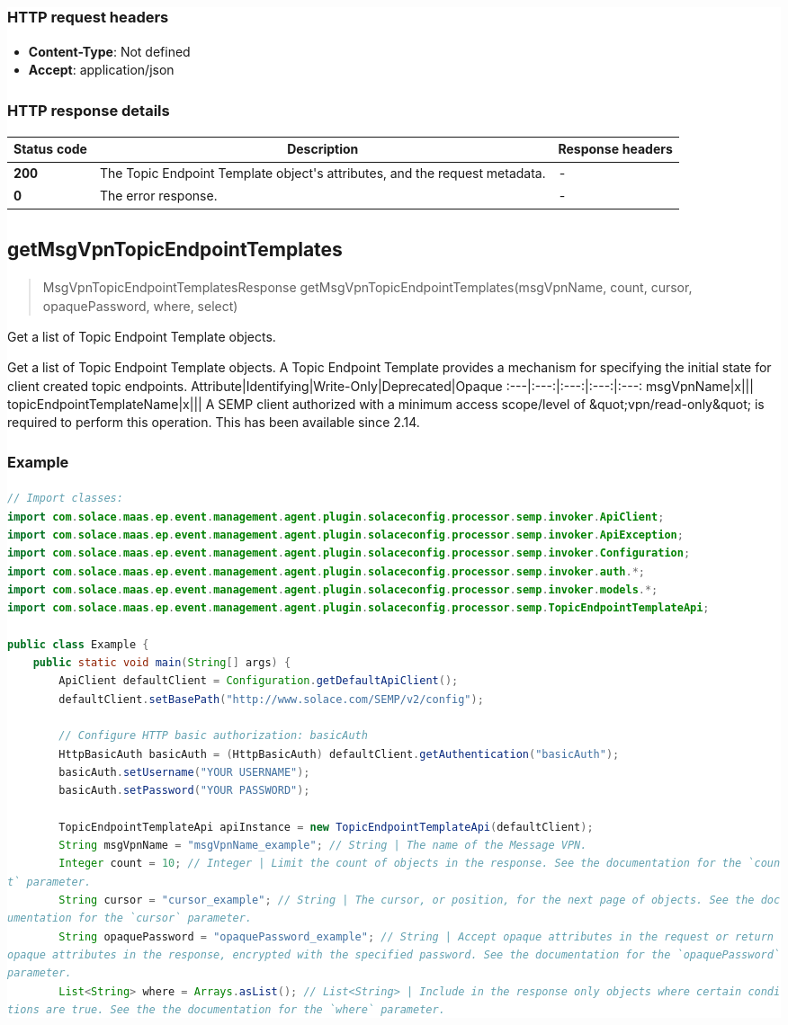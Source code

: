 ### HTTP request headers

- **Content-Type**: Not defined
- **Accept**: application/json


### HTTP response details
| Status code | Description | Response headers |
|-------------|-------------|------------------|
| **200** | The Topic Endpoint Template object&#39;s attributes, and the request metadata. |  -  |
| **0** | The error response. |  -  |


## getMsgVpnTopicEndpointTemplates

> MsgVpnTopicEndpointTemplatesResponse getMsgVpnTopicEndpointTemplates(msgVpnName, count, cursor, opaquePassword, where, select)

Get a list of Topic Endpoint Template objects.

Get a list of Topic Endpoint Template objects.  A Topic Endpoint Template provides a mechanism for specifying the initial state for client created topic endpoints.   Attribute|Identifying|Write-Only|Deprecated|Opaque :---|:---:|:---:|:---:|:---: msgVpnName|x||| topicEndpointTemplateName|x|||    A SEMP client authorized with a minimum access scope/level of \&quot;vpn/read-only\&quot; is required to perform this operation.  This has been available since 2.14.

### Example

```java
// Import classes:
import com.solace.maas.ep.event.management.agent.plugin.solaceconfig.processor.semp.invoker.ApiClient;
import com.solace.maas.ep.event.management.agent.plugin.solaceconfig.processor.semp.invoker.ApiException;
import com.solace.maas.ep.event.management.agent.plugin.solaceconfig.processor.semp.invoker.Configuration;
import com.solace.maas.ep.event.management.agent.plugin.solaceconfig.processor.semp.invoker.auth.*;
import com.solace.maas.ep.event.management.agent.plugin.solaceconfig.processor.semp.invoker.models.*;
import com.solace.maas.ep.event.management.agent.plugin.solaceconfig.processor.semp.TopicEndpointTemplateApi;

public class Example {
    public static void main(String[] args) {
        ApiClient defaultClient = Configuration.getDefaultApiClient();
        defaultClient.setBasePath("http://www.solace.com/SEMP/v2/config");
        
        // Configure HTTP basic authorization: basicAuth
        HttpBasicAuth basicAuth = (HttpBasicAuth) defaultClient.getAuthentication("basicAuth");
        basicAuth.setUsername("YOUR USERNAME");
        basicAuth.setPassword("YOUR PASSWORD");

        TopicEndpointTemplateApi apiInstance = new TopicEndpointTemplateApi(defaultClient);
        String msgVpnName = "msgVpnName_example"; // String | The name of the Message VPN.
        Integer count = 10; // Integer | Limit the count of objects in the response. See the documentation for the `count` parameter.
        String cursor = "cursor_example"; // String | The cursor, or position, for the next page of objects. See the documentation for the `cursor` parameter.
        String opaquePassword = "opaquePassword_example"; // String | Accept opaque attributes in the request or return opaque attributes in the response, encrypted with the specified password. See the documentation for the `opaquePassword` parameter.
        List<String> where = Arrays.asList(); // List<String> | Include in the response only objects where certain conditions are true. See the the documentation for the `where` parameter.
```